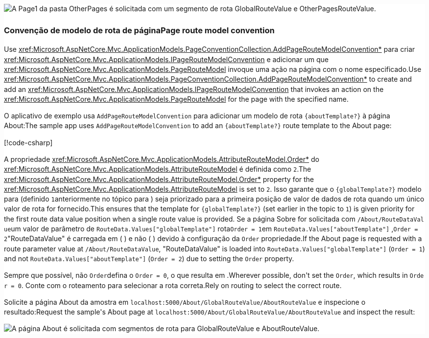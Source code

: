 ![A Page1 da pasta OtherPages é solicitada com um segmento de rota GlobalRouteValue e OtherPagesRouteValue.](razor-pages-conventions/_static/otherpages-page1-global-and-otherpages-templates.png)

### <a name="page-route-model-convention"></a><span data-ttu-id="f85b7-374">Convenção de modelo de rota de página</span><span class="sxs-lookup"><span data-stu-id="f85b7-374">Page route model convention</span></span>

<span data-ttu-id="f85b7-375">Use <xref:Microsoft.AspNetCore.Mvc.ApplicationModels.PageConventionCollection.AddPageRouteModelConvention*> para criar <xref:Microsoft.AspNetCore.Mvc.ApplicationModels.IPageRouteModelConvention> e adicionar um que <xref:Microsoft.AspNetCore.Mvc.ApplicationModels.PageRouteModel> invoque uma ação na página com o nome especificado.</span><span class="sxs-lookup"><span data-stu-id="f85b7-375">Use <xref:Microsoft.AspNetCore.Mvc.ApplicationModels.PageConventionCollection.AddPageRouteModelConvention*> to create and add an <xref:Microsoft.AspNetCore.Mvc.ApplicationModels.IPageRouteModelConvention> that invokes an action on the <xref:Microsoft.AspNetCore.Mvc.ApplicationModels.PageRouteModel> for the page with the specified name.</span></span>

<span data-ttu-id="f85b7-376">O aplicativo de exemplo usa `AddPageRouteModelConvention` para adicionar um modelo de rota `{aboutTemplate?}` à página About:</span><span class="sxs-lookup"><span data-stu-id="f85b7-376">The sample app uses `AddPageRouteModelConvention` to add an `{aboutTemplate?}` route template to the About page:</span></span>

[!code-csharp[](razor-pages-conventions/samples/2.x/SampleApp/Startup.cs?name=snippet4)]

<span data-ttu-id="f85b7-377">A propriedade <xref:Microsoft.AspNetCore.Mvc.ApplicationModels.AttributeRouteModel.Order*> do <xref:Microsoft.AspNetCore.Mvc.ApplicationModels.AttributeRouteModel> é definida como `2`.</span><span class="sxs-lookup"><span data-stu-id="f85b7-377">The <xref:Microsoft.AspNetCore.Mvc.ApplicationModels.AttributeRouteModel.Order*> property for the <xref:Microsoft.AspNetCore.Mvc.ApplicationModels.AttributeRouteModel> is set to `2`.</span></span> <span data-ttu-id="f85b7-378">Isso garante que o `{globalTemplate?}` modelo para (definido `1`anteriormente no tópico para ) seja priorizado para a primeira posição de valor de dados de rota quando um único valor de rota for fornecido.</span><span class="sxs-lookup"><span data-stu-id="f85b7-378">This ensures that the template for `{globalTemplate?}` (set earlier in the topic to `1`) is given priority for the first route data value position when a single route value is provided.</span></span> <span data-ttu-id="f85b7-379">Se a página Sobre for solicitada com `/About/RouteDataValue`um valor de parâmetro de `RouteData.Values["globalTemplate"]` rota`Order = 1`em `RouteData.Values["aboutTemplate"]` ,`Order = 2`"RouteDataValue" é carregada em ( ) e não ( ) devido à configuração da `Order` propriedade.</span><span class="sxs-lookup"><span data-stu-id="f85b7-379">If the About page is requested with a route parameter value at `/About/RouteDataValue`, "RouteDataValue" is loaded into `RouteData.Values["globalTemplate"]` (`Order = 1`) and not `RouteData.Values["aboutTemplate"]` (`Order = 2`) due to setting the `Order` property.</span></span>

<span data-ttu-id="f85b7-380">Sempre que possível, não `Order`defina o `Order = 0`, o que resulta em .</span><span class="sxs-lookup"><span data-stu-id="f85b7-380">Wherever possible, don't set the `Order`, which results in `Order = 0`.</span></span> <span data-ttu-id="f85b7-381">Conte com o roteamento para selecionar a rota correta.</span><span class="sxs-lookup"><span data-stu-id="f85b7-381">Rely on routing to select the correct route.</span></span>

<span data-ttu-id="f85b7-382">Solicite a página About da amostra em `localhost:5000/About/GlobalRouteValue/AboutRouteValue` e inspecione o resultado:</span><span class="sxs-lookup"><span data-stu-id="f85b7-382">Request the sample's About page at `localhost:5000/About/GlobalRouteValue/AboutRouteValue` and inspect the result:</span></span>

![A página About é solicitada com segmentos de rota para GlobalRouteValue e AboutRouteValue.](razor-pages-conventions/_static/about-page-global-and-about-templates.png)
